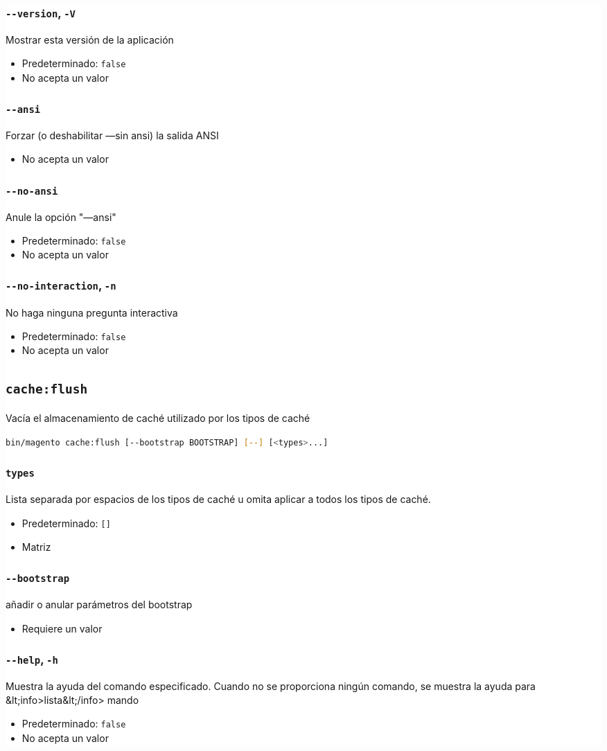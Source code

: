 ### `--version`, `-V`

Mostrar esta versión de la aplicación

- Predeterminado: `false`
- No acepta un valor

### `--ansi`

Forzar (o deshabilitar —sin ansi) la salida ANSI

- No acepta un valor

### `--no-ansi`

Anule la opción &quot;—ansi&quot;

- Predeterminado: `false`
- No acepta un valor

### `--no-interaction`, `-n`

No haga ninguna pregunta interactiva

- Predeterminado: `false`
- No acepta un valor


## `cache:flush`

Vacía el almacenamiento de caché utilizado por los tipos de caché

```bash
bin/magento cache:flush [--bootstrap BOOTSTRAP] [--] [<types>...]
```


### `types`

Lista separada por espacios de los tipos de caché u omita aplicar a todos los tipos de caché.

- Predeterminado: `[]`

- Matriz

### `--bootstrap`

añadir o anular parámetros del bootstrap

- Requiere un valor

### `--help`, `-h`

Muestra la ayuda del comando especificado. Cuando no se proporciona ningún comando, se muestra la ayuda para \&lt;info>lista\&lt;/info> mando

- Predeterminado: `false`
- No acepta un valor
